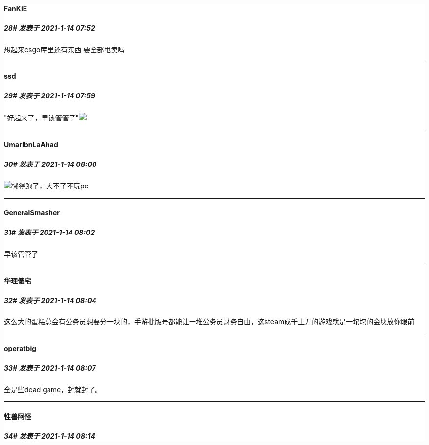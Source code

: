 ####  FanKiE  
##### 28#       发表于 2021-1-14 07:52


想起来csgo库里还有东西 要全部甩卖吗


-----

####  ssd  
##### 29#       发表于 2021-1-14 07:59


"好起来了，早该管管了"<img src="https://static.saraba1st.com/image/smiley/face2017/067.png" referrerpolicy="no-referrer">


-----

####  UmarIbnLaAhad  
##### 30#       发表于 2021-1-14 08:00


<img src="https://static.saraba1st.com/image/smiley/face2017/037.png" referrerpolicy="no-referrer">懒得跑了，大不了不玩pc


-----

####  GeneralSmasher  
##### 31#       发表于 2021-1-14 08:02


早该管管了


-----

####  华理傻宅  
##### 32#       发表于 2021-1-14 08:04


这么大的蛋糕总会有公务员想要分一块的，手游批版号都能让一堆公务员财务自由，这steam成千上万的游戏就是一坨坨的金块放你眼前


-----

####  operatbig  
##### 33#       发表于 2021-1-14 08:07


全是些dead game，封就封了。


-----

####  性兽阿怪  
##### 34#       发表于 2021-1-14 08:14

